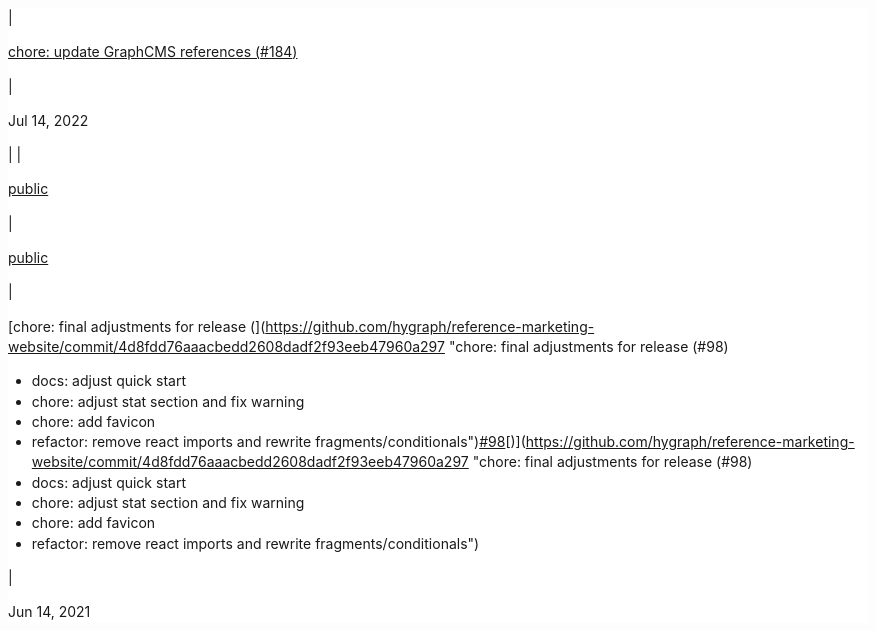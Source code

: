 





 | 

[chore: update GraphCMS references (](https://github.com/hygraph/reference-marketing-website/commit/72ae95288a3679de988e5da29ff86fa2d6a92dea "chore: update GraphCMS references (#184)")[#184](https://github.com/hygraph/reference-marketing-website/pull/184)[)](https://github.com/hygraph/reference-marketing-website/commit/72ae95288a3679de988e5da29ff86fa2d6a92dea "chore: update GraphCMS references (#184)")



 | 

Jul 14, 2022

 |
| 

[public](https://github.com/hygraph/reference-marketing-website/tree/main/public "public")







 | 

[public](https://github.com/hygraph/reference-marketing-website/tree/main/public "public")







 | 

[chore: final adjustments for release (](https://github.com/hygraph/reference-marketing-website/commit/4d8fdd76aaacbedd2608dadf2f93eeb47960a297 "chore: final adjustments for release (#98)
* docs: adjust quick start
* chore: adjust stat section and fix warning
* chore: add favicon
* refactor: remove react imports and rewrite fragments/conditionals")[#98](https://github.com/hygraph/reference-marketing-website/pull/98)[)](https://github.com/hygraph/reference-marketing-website/commit/4d8fdd76aaacbedd2608dadf2f93eeb47960a297 "chore: final adjustments for release (#98)
* docs: adjust quick start
* chore: adjust stat section and fix warning
* chore: add favicon
* refactor: remove react imports and rewrite fragments/conditionals")



 | 

Jun 14, 2021
